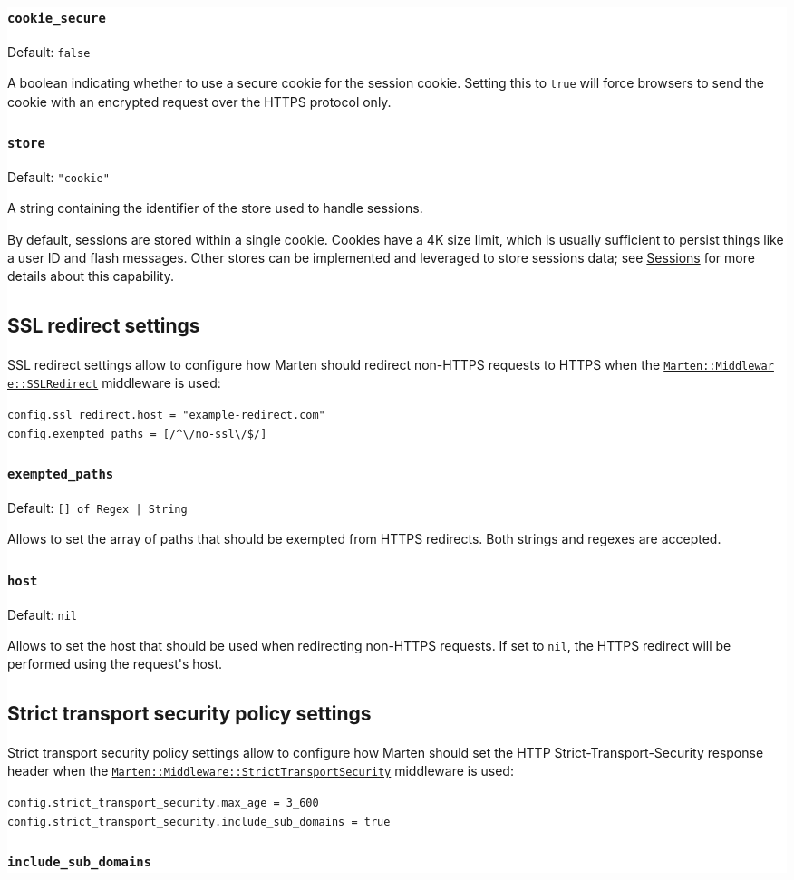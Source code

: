 ### `cookie_secure`

Default: `false`

A boolean indicating whether to use a secure cookie for the session cookie. Setting this to `true` will force browsers to send the cookie with an encrypted request over the HTTPS protocol only.

### `store`

Default: `"cookie"`

A string containing the identifier of the store used to handle sessions.

By default, sessions are stored within a single cookie. Cookies have a 4K size limit, which is usually sufficient to persist things like a user ID and flash messages. Other stores can be implemented and leveraged to store sessions data; see [Sessions](../../handlers-and-http/sessions.md) for more details about this capability.

## SSL redirect settings

SSL redirect settings allow to configure how Marten should redirect non-HTTPS requests to HTTPS when the [`Marten::Middleware::SSLRedirect`](../../handlers-and-http/reference/middlewares.md#ssl-redirect-middleware) middleware is used:

```crystal
config.ssl_redirect.host = "example-redirect.com"
config.exempted_paths = [/^\/no-ssl\/$/]
```

### `exempted_paths`

Default: `[] of Regex | String`

Allows to set the array of paths that should be exempted from HTTPS redirects. Both strings and regexes are accepted.

### `host`

Default: `nil`

Allows to set the host that should be used when redirecting non-HTTPS requests. If set to `nil`, the HTTPS redirect will be performed using the request's host.

## Strict transport security policy settings

Strict transport security policy settings allow to configure how Marten should set the HTTP Strict-Transport-Security response header when the [`Marten::Middleware::StrictTransportSecurity`](../../handlers-and-http/reference/middlewares.md#strict-transport-security-middleware) middleware is used:

```crystal
config.strict_transport_security.max_age = 3_600
config.strict_transport_security.include_sub_domains = true
```

### `include_sub_domains`
